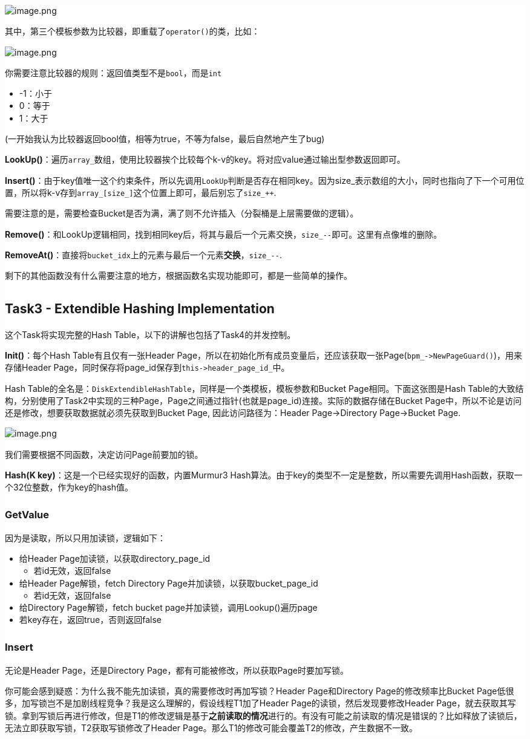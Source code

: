 ![image.png](https://raw.githubusercontent.com/ren77281/pigco-image/main/img/202407091947482.png)

其中，第三个模板参数为比较器，即重载了`operator()`的类，比如：

![image.png](https://raw.githubusercontent.com/ren77281/pigco-image/main/img/202407161528182.png)

你需要注意比较器的规则：返回值类型不是`bool`，而是`int`
- -1：小于
- 0：等于
- 1：大于

(一开始我认为比较器返回bool值，相等为true，不等为false，最后自然地产生了bug)

**LookUp()**：遍历`array_`数组，使用比较器挨个比较每个k-v的key。将对应value通过输出型参数返回即可。

**Insert()**：由于key值唯一这个约束条件，所以先调用`LookUp`判断是否存在相同key。因为size_表示数组的大小，同时也指向了下一个可用位置，所以将k-v存到`array_[size_]`这个位置上即可，最后别忘了`size_++`. 

需要注意的是，需要检查Bucket是否为满，满了则不允许插入（分裂桶是上层需要做的逻辑）。

**Remove()**：和LookUp逻辑相同，找到相同key后，将其与最后一个元素交换，`size_--`即可。这里有点像堆的删除。

**RemoveAt()**：直接将`bucket_idx`上的元素与最后一个元素**交换**，`size_--`. 

剩下的其他函数没有什么需要注意的地方，根据函数名实现功能即可，都是一些简单的操作。
## Task3 - Extendible Hashing Implementation
这个Task将实现完整的Hash Table，以下的讲解也包括了Task4的并发控制。

**Init()**：每个Hash Table有且仅有一张Header Page，所以在初始化所有成员变量后，还应该获取一张Page(`bpm_->NewPageGuard()`)，用来存储Header Page，同时保存将page_id保存到`this->header_page_id_`中。

Hash Table的全名是：`DiskExtendibleHashTable`，同样是一个类模板，模板参数和Bucket Page相同。下面这张图是Hash Table的大致结构，分别使用了Task2中实现的三种Page，Page之间通过指针(也就是page_id)连接。实际的数据存储在Bucket Page中，所以不论是访问还是修改，想要获取数据就必须先获取到Bucket Page, 因此访问路径为：Header Page->Directory Page->Bucket Page. 

![image.png](https://raw.githubusercontent.com/ren77281/pigco-image/main/img/202407081936430.png)

我们需要根据不同函数，决定访问Page前要加的锁。

**Hash(K key)**：这是一个已经实现好的函数，内置Murmur3 Hash算法。由于key的类型不一定是整数，所以需要先调用Hash函数，获取一个32位整数，作为key的hash值。

### GetValue
因为是读取，所以只用加读锁，逻辑如下：
- 给Header Page加读锁，以获取directory_page_id
  - 若id无效，返回false
- 给Header Page解锁，fetch Directory Page并加读锁，以获取bucket_page_id
  - 若id无效，返回false
- 给Directory Page解锁，fetch bucket page并加读锁，调用Lookup()遍历page
- 若key存在，返回true，否则返回false

### Insert
无论是Header Page，还是Directory Page，都有可能被修改，所以获取Page时要加写锁。

你可能会感到疑惑：为什么我不能先加读锁，真的需要修改时再加写锁？Header Page和Directory Page的修改频率比Bucket Page低很多，加写锁岂不是加剧线程竞争？我是这么理解的，假设线程T1加了Header Page的读锁，然后发现要修改Header Page，就去获取其写锁。拿到写锁后再进行修改，但是T1的修改逻辑是基于**之前读取的情况**进行的。有没有可能之前读取的情况是错误的？比如释放了读锁后，无法立即获取写锁，T2获取写锁修改了Header Page。那么T1的修改可能会覆盖T2的修改，产生数据不一致。
